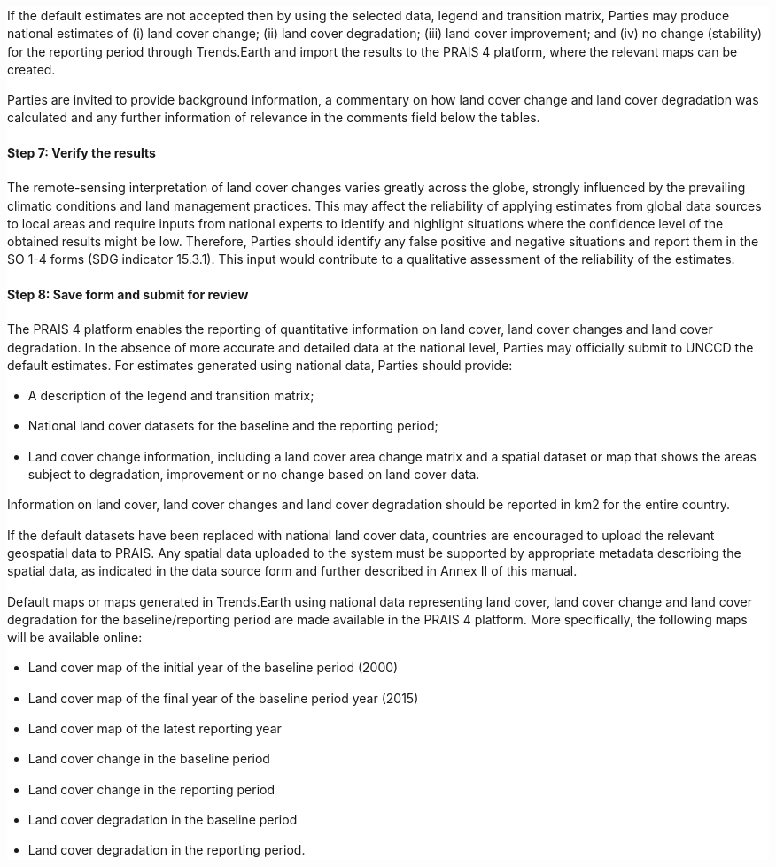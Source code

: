 If the default estimates are not accepted then by using the selected data, legend and transition matrix, Parties may produce national estimates of (i) land cover change; (ii) land cover degradation; (iii) land cover improvement; and (iv) no change (stability) for the reporting period through Trends.Earth and import the results to the PRAIS 4 platform, where the relevant maps can be created.

Parties are invited to provide background information, a commentary on how land cover change and land cover degradation was calculated and any further information of relevance in the comments field below the tables.

#### Step 7: Verify the results

The remote-sensing interpretation of land cover changes varies greatly across the globe, strongly influenced by the prevailing climatic conditions and land management practices. This may affect the reliability of applying estimates from global data sources to local areas and require inputs from national experts to identify and highlight situations where the confidence level of the obtained results might be low. Therefore, Parties should identify any false positive and negative situations and report them in the SO 1-4 forms (SDG indicator 15.3.1). This input would contribute to a qualitative assessment of the reliability of the estimates.

#### Step 8: Save form and submit for review

The PRAIS 4 platform enables the reporting of quantitative information on land cover, land cover changes and land cover degradation. In the absence of more accurate and detailed data at the national level, Parties may officially submit to UNCCD the default estimates. For estimates generated using national data, Parties should provide:

- A description of the legend and transition matrix;

- National land cover datasets for the baseline and the reporting period;

- Land cover change information, including a land cover area change matrix and a spatial dataset or map that shows the areas subject to degradation, improvement or no change based on land cover data.

Information on land cover, land cover changes and land cover degradation should be reported in km2 for the entire country.

If the default datasets have been replaced with national land cover data, countries are encouraged to upload the relevant geospatial data to PRAIS. Any spatial data uploaded to the system must be supported by appropriate metadata describing the spatial data, as indicated in the data source form and further described in [Annex II](annex_II.md) of this manual.

Default maps or maps generated in Trends.Earth using national data representing land cover, land cover change and land cover degradation for the baseline/reporting period are made available in the PRAIS 4 platform. More specifically, the following maps will be available online:

- Land cover map of the initial year of the baseline period (2000)

- Land cover map of the final year of the baseline period year (2015)

- Land cover map of the latest reporting year

- Land cover change in the baseline period  

- Land cover change in the reporting period

- Land cover degradation in the baseline period

- Land cover degradation in the reporting period.

